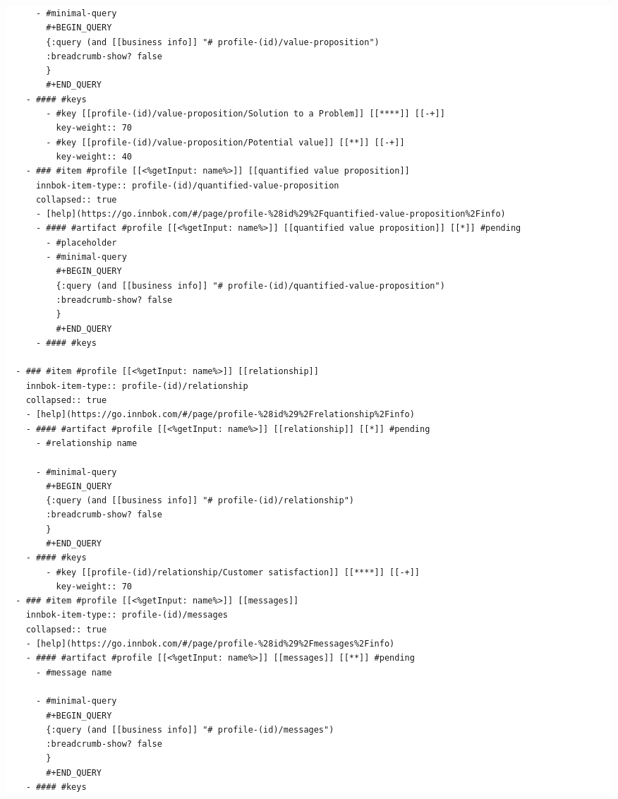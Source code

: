           - #minimal-query
            #+BEGIN_QUERY
            {:query (and [[business info]] "# profile-(id)/value-proposition")
            :breadcrumb-show? false
            }
            #+END_QUERY
        - #### #keys
            - #key [[profile-(id)/value-proposition/Solution to a Problem]] [[****]] [[-+]]
              key-weight:: 70
            - #key [[profile-(id)/value-proposition/Potential value]] [[**]] [[-+]]
              key-weight:: 40
        - ### #item #profile [[<%getInput: name%>]] [[quantified value proposition]] 
          innbok-item-type:: profile-(id)/quantified-value-proposition
          collapsed:: true
          - [help](https://go.innbok.com/#/page/profile-%28id%29%2Fquantified-value-proposition%2Finfo)
          - #### #artifact #profile [[<%getInput: name%>]] [[quantified value proposition]] [[*]] #pending
            - #placeholder
            - #minimal-query
              #+BEGIN_QUERY
              {:query (and [[business info]] "# profile-(id)/quantified-value-proposition")
              :breadcrumb-show? false
              }
              #+END_QUERY
          - #### #keys
              
      - ### #item #profile [[<%getInput: name%>]] [[relationship]] 
        innbok-item-type:: profile-(id)/relationship
        collapsed:: true
        - [help](https://go.innbok.com/#/page/profile-%28id%29%2Frelationship%2Finfo)
        - #### #artifact #profile [[<%getInput: name%>]] [[relationship]] [[*]] #pending
          - #relationship name
      
          - #minimal-query
            #+BEGIN_QUERY
            {:query (and [[business info]] "# profile-(id)/relationship")
            :breadcrumb-show? false
            }
            #+END_QUERY
        - #### #keys
            - #key [[profile-(id)/relationship/Customer satisfaction]] [[****]] [[-+]]
              key-weight:: 70
      - ### #item #profile [[<%getInput: name%>]] [[messages]] 
        innbok-item-type:: profile-(id)/messages
        collapsed:: true
        - [help](https://go.innbok.com/#/page/profile-%28id%29%2Fmessages%2Finfo)
        - #### #artifact #profile [[<%getInput: name%>]] [[messages]] [[**]] #pending
          - #message name
      
          - #minimal-query
            #+BEGIN_QUERY
            {:query (and [[business info]] "# profile-(id)/messages")
            :breadcrumb-show? false
            }
            #+END_QUERY
        - #### #keys
            
